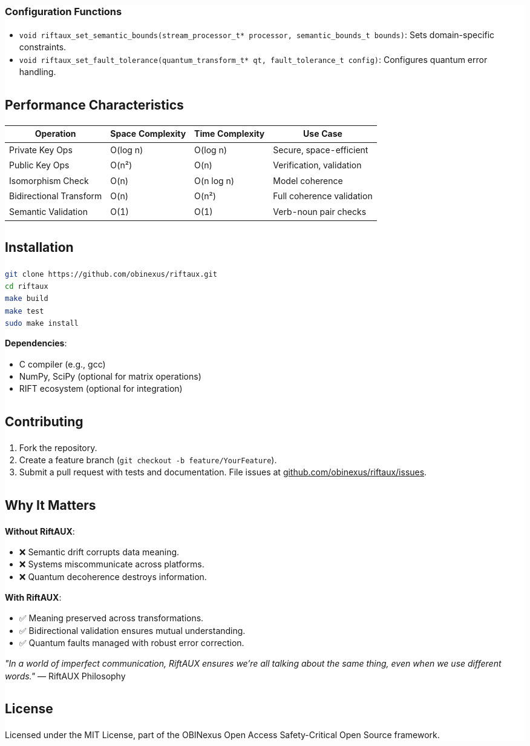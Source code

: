 ### Configuration Functions
- `void riftaux_set_semantic_bounds(stream_processor_t* processor, semantic_bounds_t bounds)`: Sets domain-specific constraints.
- `void riftaux_set_fault_tolerance(quantum_transform_t* qt, fault_tolerance_t config)`: Configures quantum error handling.

## Performance Characteristics
| Operation                | Space Complexity | Time Complexity       | Use Case                     |
|--------------------------|------------------|-----------------------|------------------------------|
| Private Key Ops          | O(log n)         | O(log n)              | Secure, space-efficient      |
| Public Key Ops           | O(n²)            | O(n)                  | Verification, validation     |
| Isomorphism Check        | O(n)             | O(n log n)            | Model coherence              |
| Bidirectional Transform   | O(n)             | O(n²)                 | Full coherence validation    |
| Semantic Validation      | O(1)             | O(1)                  | Verb-noun pair checks        |

## Installation
```bash
git clone https://github.com/obinexus/riftaux.git
cd riftaux
make build
make test
sudo make install
```

**Dependencies**:
- C compiler (e.g., gcc)
- NumPy, SciPy (optional for matrix operations)
- RIFT ecosystem (optional for integration)

## Contributing
1. Fork the repository.
2. Create a feature branch (`git checkout -b feature/YourFeature`).
3. Submit a pull request with tests and documentation.
File issues at [github.com/obinexus/riftaux/issues](https://github.com/obinexus/riftaux/issues).

## Why It Matters
**Without RiftAUX**:
- ❌ Semantic drift corrupts data meaning.
- ❌ Systems miscommunicate across platforms.
- ❌ Quantum decoherence destroys information.

**With RiftAUX**:
- ✅ Meaning preserved across transformations.
- ✅ Bidirectional validation ensures mutual understanding.
- ✅ Quantum faults managed with robust error correction.

*"In a world of imperfect communication, RiftAUX ensures we’re all talking about the same thing, even when we use different words."* — RiftAUX Philosophy

## License
Licensed under the MIT License, part of the OBINexus Open Access Safety-Critical Open Source framework.
